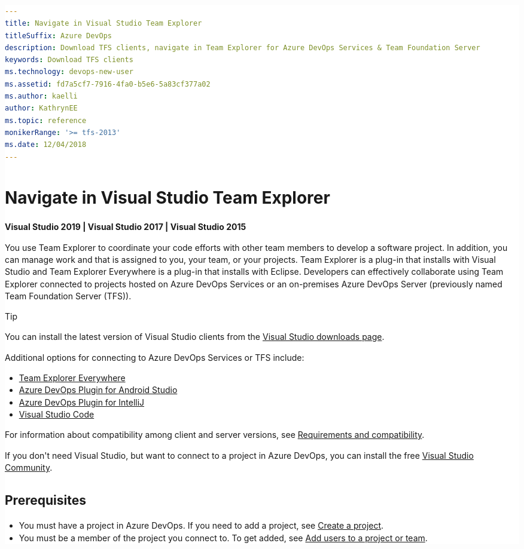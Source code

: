 ```yaml
---
title: Navigate in Visual Studio Team Explorer 
titleSuffix: Azure DevOps 
description: Download TFS clients, navigate in Team Explorer for Azure DevOps Services & Team Foundation Server 
keywords: Download TFS clients 
ms.technology: devops-new-user
ms.assetid: fd7a5cf7-7916-4fa0-b5e6-5a83cf377a02
ms.author: kaelli
author: KathrynEE
ms.topic: reference
monikerRange: '>= tfs-2013'
ms.date: 12/04/2018
---
```


# Navigate in Visual Studio Team Explorer

**Visual Studio 2019 | Visual Studio 2017 | Visual Studio 2015**

You use Team Explorer to coordinate your code efforts with other team members to develop a software project. In addition, you can manage work and that is assigned to you, your team, or your projects. Team Explorer is a plug-in that installs with Visual Studio and Team Explorer Everywhere is a plug-in that installs with Eclipse. Developers can effectively collaborate using Team Explorer connected to projects hosted on Azure DevOps Services or an on-premises Azure DevOps Server (previously named Team Foundation Server (TFS)).

> [!TIP]
> You can install the latest version of Visual Studio clients from the [Visual Studio downloads page](https://visualstudio.microsoft.com/downloads/?utm_medium=microsoft&utm_source=docs.microsoft.com&utm_campaign=button+cta&utm_content=download+vs2017). 
> 
> Additional options for connecting to Azure DevOps Services or TFS include:  
> - [Team Explorer Everywhere](/previous-versions/azure/devops/java/download-eclipse-plug-in)
> - [Azure DevOps Plugin for Android Studio](/previous-versions/azure/devops/java/download-android-studio-plug-in)  
> - [Azure DevOps Plugin for IntelliJ](/previous-versions/azure/devops/java/download-intellij-plug-in)
> - [Visual Studio Code](/previous-versions/azure/devops/java/vscode-extension)  
> 
> For information about compatibility among client and server versions, see [Requirements and compatibility](/azure/devops/server/requirements).

If you don't need Visual Studio, but want to connect to a project in Azure DevOps, you can install the free [Visual Studio Community](https://visualstudio.microsoft.com/downloads/download-visual-studio-vs).

## Prerequisites 

- You must have a project in Azure DevOps. If you need to add a project, see [Create a project](../organizations/projects/create-project.md).
- You must be a member of the project you connect to. To get added, see [Add users to a project or team](../organizations/security/add-users-team-project.md).
